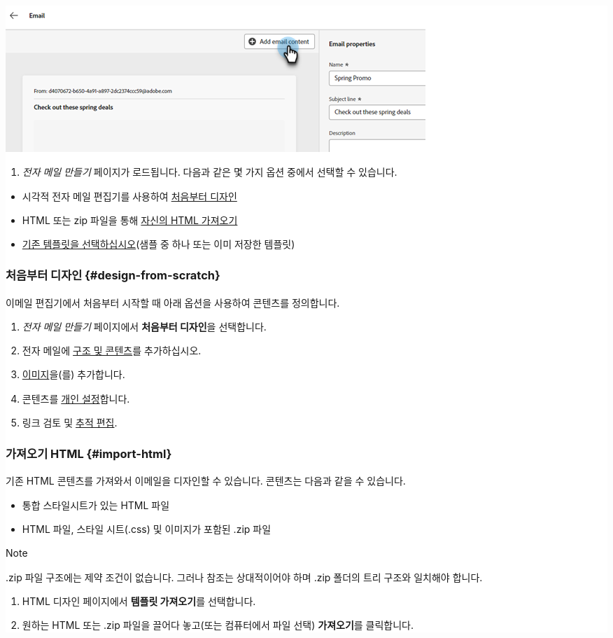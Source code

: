    ![](assets/choose-your-content-type-1.png)

1. _전자 메일 만들기_ 페이지가 로드됩니다. 다음과 같은 몇 가지 옵션 중에서 선택할 수 있습니다.

* 시각적 전자 메일 편집기를 사용하여 [처음부터 디자인](#design-from-scratch)

* HTML 또는 zip 파일을 통해 [자신의 HTML 가져오기](#import-html)

* [기존 템플릿을 선택하십시오](#choose-a-template)(샘플 중 하나 또는 이미 저장한 템플릿)

### 처음부터 디자인 {#design-from-scratch}

이메일 편집기에서 처음부터 시작할 때 아래 옵션을 사용하여 콘텐츠를 정의합니다.

1. _전자 메일 만들기_ 페이지에서 **처음부터 디자인**&#x200B;을 선택합니다.

1. 전자 메일에 [구조 및 콘텐츠](#add-structure-and-content)를 추가하십시오.

1. [이미지](#add-assets)을(를) 추가합니다.

1. 콘텐츠를 [개인 설정](#personalize-content)합니다.

1. 링크 검토 및 [추적 편집](#edit-url-tracking).

### 가져오기 HTML {#import-html}

기존 HTML 콘텐츠를 가져와서 이메일을 디자인할 수 있습니다. 콘텐츠는 다음과 같을 수 있습니다.

* 통합 스타일시트가 있는 HTML 파일

* HTML 파일, 스타일 시트(.css) 및 이미지가 포함된 .zip 파일

>[!NOTE]
>
>.zip 파일 구조에는 제약 조건이 없습니다. 그러나 참조는 상대적이어야 하며 .zip 폴더의 트리 구조와 일치해야 합니다.

1. HTML 디자인 페이지에서 **템플릿 가져오기**&#x200B;를 선택합니다.

1. 원하는 HTML 또는 .zip 파일을 끌어다 놓고(또는 컴퓨터에서 파일 선택) **가져오기**&#x200B;를 클릭합니다.
